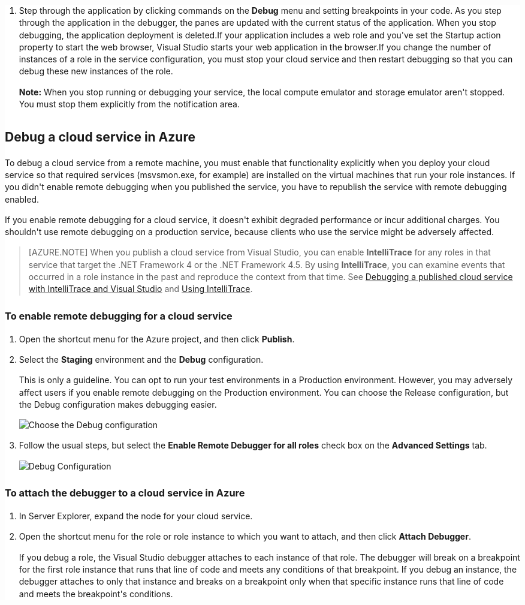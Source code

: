 1. Step through the application by clicking commands on the **Debug** menu and setting breakpoints in your code. As you step through the application in the debugger, the panes are updated with the current status of the application. When you stop debugging, the application deployment is deleted.If your application includes a web role and you've set the Startup action property to start the web browser, Visual Studio starts your web application in the browser.If you change the number of instances of a role in the service configuration, you must stop your cloud service and then restart debugging so that you can debug these new instances of the role.

    **Note:** When you stop running or debugging your service, the local compute emulator and storage emulator aren't stopped. You must stop them explicitly from the notification area.


## Debug a cloud service in Azure

To debug a cloud service from a remote machine, you must enable that functionality explicitly when you deploy your cloud service so that required services (msvsmon.exe, for example) are installed on the virtual machines that run your role instances. If you didn't enable remote debugging when you published the service, you have to republish the service with remote debugging enabled.

If you enable remote debugging for a cloud service, it doesn't exhibit degraded performance or incur additional charges. You shouldn't use remote debugging on a production service, because clients who use the service might be adversely affected.

>[AZURE.NOTE] When you publish a cloud service from Visual Studio, you can enable **IntelliTrace** for any roles in that service that target the .NET Framework 4 or the .NET Framework 4.5. By using **IntelliTrace**, you can examine events that occurred in a role instance in the past and reproduce the context from that time. See [Debugging a published cloud service with IntelliTrace and Visual Studio](/documentation/articles/vs-azure-tools-intellitrace-debug-published-cloud-services/) and [Using IntelliTrace](https://msdn.microsoft.com/zh-cn/library/dd264915.aspx).

### To enable remote debugging for a cloud service

1. Open the shortcut menu for the Azure project, and then click **Publish**.

1. Select the **Staging** environment and the **Debug** configuration.

    This is only a guideline. You can opt to run your test environments in a Production environment. However, you may adversely affect users if you enable remote debugging on the Production environment. You can choose the Release configuration, but the Debug configuration makes debugging easier.

    ![Choose the Debug configuration](./media/vs-azure-tools-debug-cloud-services-virtual-machines/IC746717.gif)

1. Follow the usual steps, but select the **Enable Remote Debugger for all roles** check box on the **Advanced Settings** tab.

    ![Debug Configuration](./media/vs-azure-tools-debug-cloud-services-virtual-machines/IC746718.gif)

### To attach the debugger to a cloud service in Azure

1. In Server Explorer, expand the node for your cloud service.

1. Open the shortcut menu for the role or role instance to which you want to attach, and then click **Attach Debugger**.

    If you debug a role, the Visual Studio debugger attaches to each instance of that role. The debugger will break on a breakpoint for the first role instance that runs that line of code and meets any conditions of that breakpoint. If you debug an instance, the debugger attaches to only that instance and breaks on a breakpoint only when that specific instance runs that line of code and meets the breakpoint's conditions.
